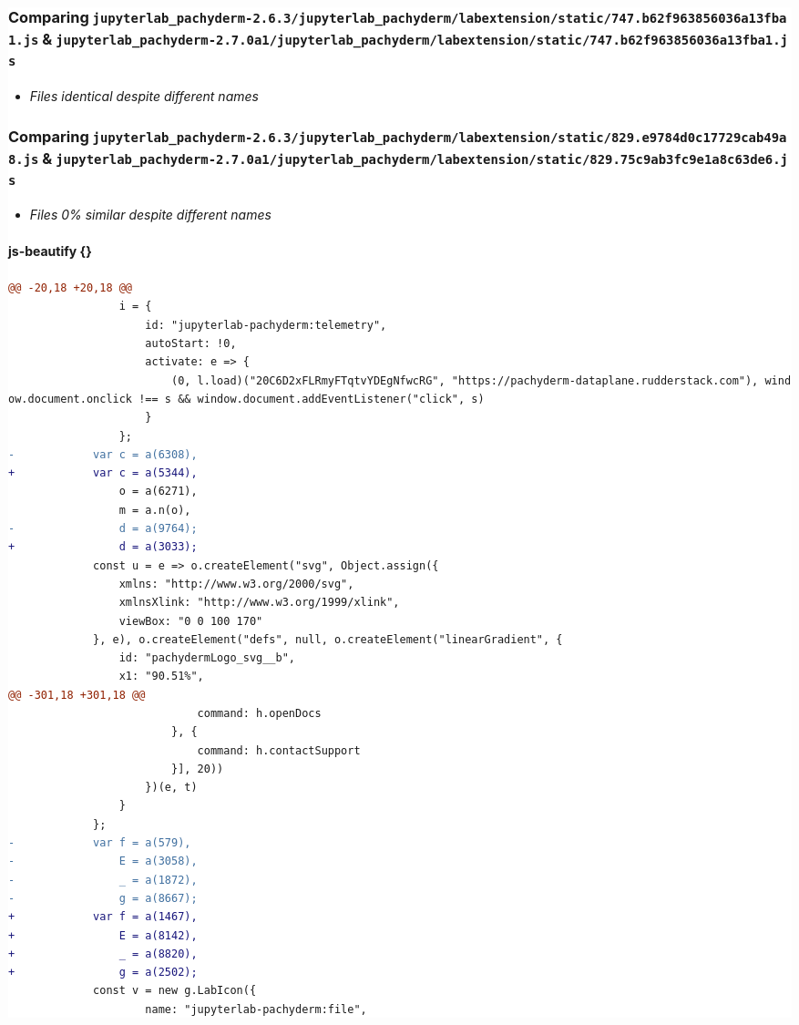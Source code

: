 ### Comparing `jupyterlab_pachyderm-2.6.3/jupyterlab_pachyderm/labextension/static/747.b62f963856036a13fba1.js` & `jupyterlab_pachyderm-2.7.0a1/jupyterlab_pachyderm/labextension/static/747.b62f963856036a13fba1.js`

 * *Files identical despite different names*

### Comparing `jupyterlab_pachyderm-2.6.3/jupyterlab_pachyderm/labextension/static/829.e9784d0c17729cab49a8.js` & `jupyterlab_pachyderm-2.7.0a1/jupyterlab_pachyderm/labextension/static/829.75c9ab3fc9e1a8c63de6.js`

 * *Files 0% similar despite different names*

#### js-beautify {}

```diff
@@ -20,18 +20,18 @@
                 i = {
                     id: "jupyterlab-pachyderm:telemetry",
                     autoStart: !0,
                     activate: e => {
                         (0, l.load)("20C6D2xFLRmyFTqtvYDEgNfwcRG", "https://pachyderm-dataplane.rudderstack.com"), window.document.onclick !== s && window.document.addEventListener("click", s)
                     }
                 };
-            var c = a(6308),
+            var c = a(5344),
                 o = a(6271),
                 m = a.n(o),
-                d = a(9764);
+                d = a(3033);
             const u = e => o.createElement("svg", Object.assign({
                 xmlns: "http://www.w3.org/2000/svg",
                 xmlnsXlink: "http://www.w3.org/1999/xlink",
                 viewBox: "0 0 100 170"
             }, e), o.createElement("defs", null, o.createElement("linearGradient", {
                 id: "pachydermLogo_svg__b",
                 x1: "90.51%",
@@ -301,18 +301,18 @@
                             command: h.openDocs
                         }, {
                             command: h.contactSupport
                         }], 20))
                     })(e, t)
                 }
             };
-            var f = a(579),
-                E = a(3058),
-                _ = a(1872),
-                g = a(8667);
+            var f = a(1467),
+                E = a(8142),
+                _ = a(8820),
+                g = a(2502);
             const v = new g.LabIcon({
                     name: "jupyterlab-pachyderm:file",
```